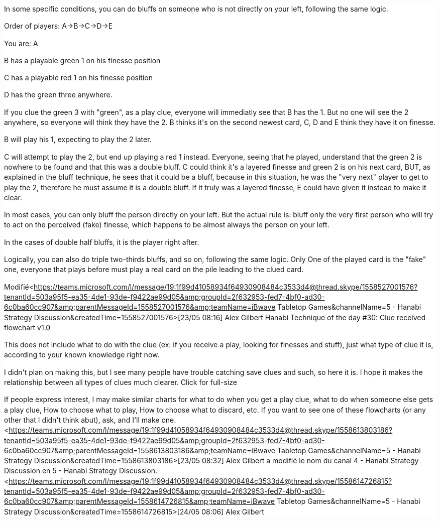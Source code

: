 In some specific conditions, you can do bluffs on someone who is not directly on your left, following the same logic.


Order of players: A->B->C->D->E

You are: A

B has a playable green 1 on his finesse position

C has a playable red 1 on his finesse position

D has the green three anywhere.


If you clue the green 3 with "green", as a play clue, everyone will immediatly see that B has the 1. But no one will see the 2 anywhere, so everyone will think they have the 2. B thinks it's on the second newest card, C, D and E think they have it on finesse.


B will play his 1, expecting to play the 2 later.

C will attempt to play the 2, but end up playing a red 1 instead. Everyone, seeing that he played, understand that the green 2 is nowhere to be found and that this was a double bluff. C could think it's a layered finesse and green 2 is on his next card, BUT, as explained in the bluff technique, he sees that it could be a bluff, because in this situation, he was the "very next" player to get to play the 2, therefore he must assume it is a double bluff. If it truly was a layered finesse, E could have given it instead to make it clear.


In most cases, you can only bluff the person directly on your left. But the actual rule is: bluff only the very first person who will try to act on the perceived (fake) finesse, which happens to be almost always the person on your left.

In the cases of double half bluffs, it is the player right after.


Logically, you can also do triple two-thirds bluffs, and so on, following the same logic. Only One of the played card is the "fake" one, everyone that plays before must play a real card on the pile leading to the clued card.


Modifié<https://teams.microsoft.com/l/message/19:1f99d41058934f64930908484c3533d4@thread.skype/1558527001576?tenantId=503a95f5-ea35-4de1-93de-f9422ae99d05&amp;groupId=2f632953-fed7-4bf0-ad30-6c0ba60cc907&amp;parentMessageId=1558527001576&amp;teamName=iBwave Tabletop Games&amp;channelName=5 - Hanabi Strategy Discussion&amp;createdTime=1558527001576>​[23/05 08:16] Alex Gilbert
    Hanabi Technique of the day #30: Clue received flowchart v1.0

This does not include what to do with the clue (ex: if you receive a play, looking for finesses and stuff), just what type of clue it is, according to your known knowledge right now.

I didn't plan on making this, but I see many people have trouble catching save clues and such, so here it is. I hope it makes the relationship between all types of clues much clearer. Click for full-size


If people express interest, I may make similar charts for what to do when you get a play clue, what to do when someone else gets a play clue, How to choose what to play, How to choose what to discard, etc. If you want to see one of these flowcharts (or any other that I didn't think abut), ask, and I'll make one.
<https://teams.microsoft.com/l/message/19:1f99d41058934f64930908484c3533d4@thread.skype/1558613803186?tenantId=503a95f5-ea35-4de1-93de-f9422ae99d05&amp;groupId=2f632953-fed7-4bf0-ad30-6c0ba60cc907&amp;parentMessageId=1558613803186&amp;teamName=iBwave Tabletop Games&amp;channelName=5 - Hanabi Strategy Discussion&amp;createdTime=1558613803186>​[23/05 08:32] 
    Alex Gilbert a modifié le nom du canal 4 - Hanabi Strategy Discussion en 5 - Hanabi Strategy Discussion.
  <https://teams.microsoft.com/l/message/19:1f99d41058934f64930908484c3533d4@thread.skype/1558614726815?tenantId=503a95f5-ea35-4de1-93de-f9422ae99d05&amp;groupId=2f632953-fed7-4bf0-ad30-6c0ba60cc907&amp;parentMessageId=1558614726815&amp;teamName=iBwave Tabletop Games&amp;channelName=5 - Hanabi Strategy Discussion&amp;createdTime=1558614726815>​[24/05 08:06] Alex Gilbert
    